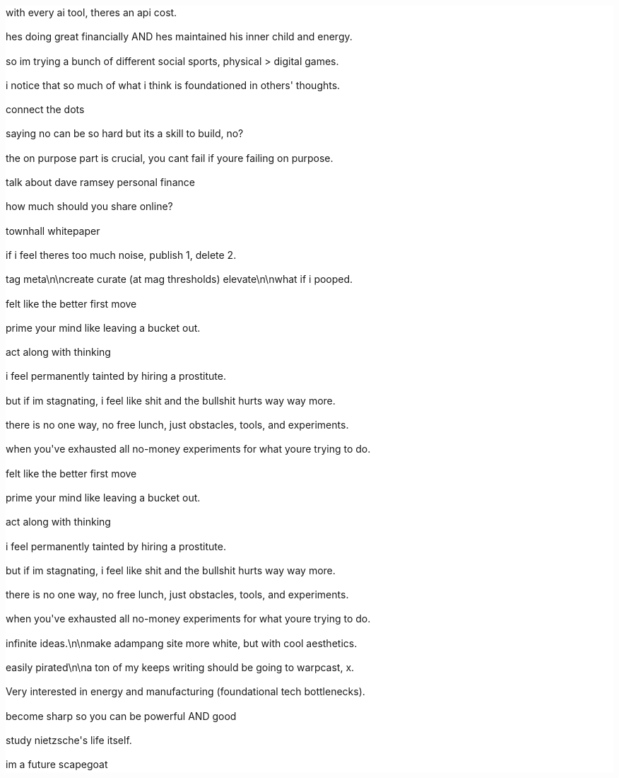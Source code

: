 with every ai tool, theres an api cost.

hes doing great financially AND hes maintained his inner child and energy.

so im trying a bunch of different social sports, physical > digital games.

i notice that so much of what i think is foundationed in others' thoughts.

connect the dots



saying no can be so hard but its a skill to build, no?

the on purpose part is crucial, you cant fail if youre failing on purpose.

talk about dave ramsey personal finance

how much should you share online?

townhall whitepaper

if i feel theres too much noise, publish 1, delete 2.

tag meta\n\ncreate curate (at mag thresholds) elevate\n\nwhat if i pooped.

felt like the better first move

prime your mind like leaving a bucket out.

act along with thinking

i feel permanently tainted by hiring a prostitute.

but if im stagnating, i feel like shit and the bullshit hurts way way more.

there is no one way, no free lunch, just obstacles, tools, and experiments.

when you've exhausted all no-money experiments for what youre trying to do.

felt like the better first move

prime your mind like leaving a bucket out.

act along with thinking

i feel permanently tainted by hiring a prostitute.

but if im stagnating, i feel like shit and the bullshit hurts way way more.

there is no one way, no free lunch, just obstacles, tools, and experiments.

when you've exhausted all no-money experiments for what youre trying to do.

infinite ideas.\n\nmake adampang site more white, but with cool aesthetics.

easily pirated\n\na ton of my keeps writing should be going to warpcast, x.

Very interested in energy and manufacturing (foundational tech bottlenecks).

become sharp so you can be powerful AND good

study nietzsche's life itself.

im a future scapegoat
